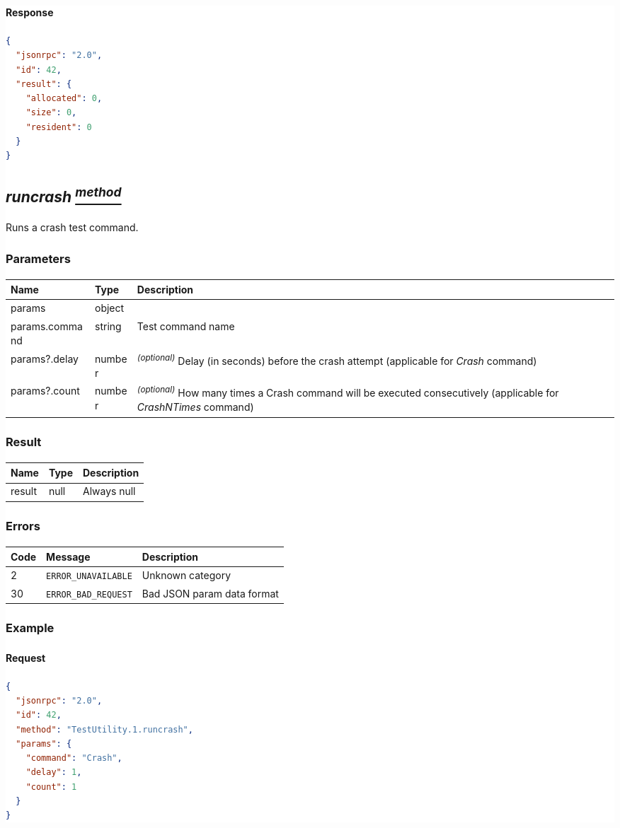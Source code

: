 #### Response

```json
{
  "jsonrpc": "2.0",
  "id": 42,
  "result": {
    "allocated": 0,
    "size": 0,
    "resident": 0
  }
}
```

<a name="method.runcrash"></a>
## *runcrash [<sup>method</sup>](#head.Methods)*

Runs a crash test command.

### Parameters

| Name | Type | Description |
| :-------- | :-------- | :-------- |
| params | object |  |
| params.command | string | Test command name |
| params?.delay | number | <sup>*(optional)*</sup> Delay (in seconds) before the crash attempt (applicable for *Crash* command) |
| params?.count | number | <sup>*(optional)*</sup> How many times a Crash command will be executed consecutively (applicable for *CrashNTimes* command) |

### Result

| Name | Type | Description |
| :-------- | :-------- | :-------- |
| result | null | Always null |

### Errors

| Code | Message | Description |
| :-------- | :-------- | :-------- |
| 2 | ```ERROR_UNAVAILABLE``` | Unknown category |
| 30 | ```ERROR_BAD_REQUEST``` | Bad JSON param data format |

### Example

#### Request

```json
{
  "jsonrpc": "2.0",
  "id": 42,
  "method": "TestUtility.1.runcrash",
  "params": {
    "command": "Crash",
    "delay": 1,
    "count": 1
  }
}
```
